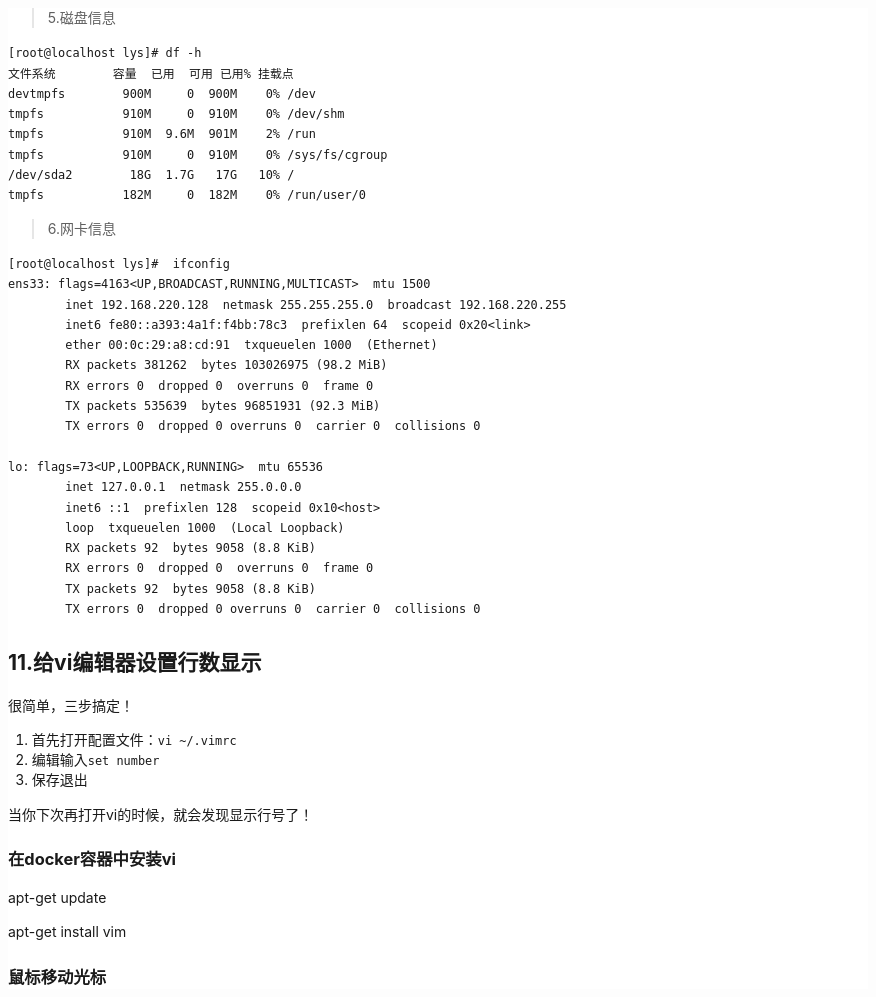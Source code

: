> 5.磁盘信息

```shell
[root@localhost lys]# df -h
文件系统        容量  已用  可用 已用% 挂载点
devtmpfs        900M     0  900M    0% /dev
tmpfs           910M     0  910M    0% /dev/shm
tmpfs           910M  9.6M  901M    2% /run
tmpfs           910M     0  910M    0% /sys/fs/cgroup
/dev/sda2        18G  1.7G   17G   10% /
tmpfs           182M     0  182M    0% /run/user/0
```

> 6.网卡信息

```shell
[root@localhost lys]#  ifconfig
ens33: flags=4163<UP,BROADCAST,RUNNING,MULTICAST>  mtu 1500
        inet 192.168.220.128  netmask 255.255.255.0  broadcast 192.168.220.255
        inet6 fe80::a393:4a1f:f4bb:78c3  prefixlen 64  scopeid 0x20<link>
        ether 00:0c:29:a8:cd:91  txqueuelen 1000  (Ethernet)
        RX packets 381262  bytes 103026975 (98.2 MiB)
        RX errors 0  dropped 0  overruns 0  frame 0
        TX packets 535639  bytes 96851931 (92.3 MiB)
        TX errors 0  dropped 0 overruns 0  carrier 0  collisions 0

lo: flags=73<UP,LOOPBACK,RUNNING>  mtu 65536
        inet 127.0.0.1  netmask 255.0.0.0
        inet6 ::1  prefixlen 128  scopeid 0x10<host>
        loop  txqueuelen 1000  (Local Loopback)
        RX packets 92  bytes 9058 (8.8 KiB)
        RX errors 0  dropped 0  overruns 0  frame 0
        TX packets 92  bytes 9058 (8.8 KiB)
        TX errors 0  dropped 0 overruns 0  carrier 0  collisions 0
```

## 11.给vi编辑器设置行数显示

很简单，三步搞定！

1. 首先打开配置文件：`vi ~/.vimrc`
2. 编辑输入`set number`
3. 保存退出

当你下次再打开vi的时候，就会发现显示行号了！



### 在docker容器中安装vi

apt-get update

apt-get install vim

### 鼠标移动光标
